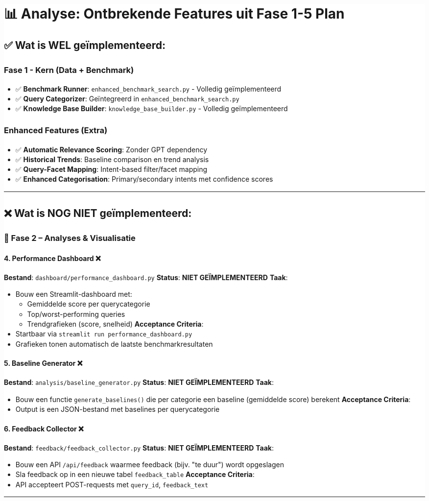 # 📊 Analyse: Ontbrekende Features uit Fase 1-5 Plan

## ✅ **Wat is WEL geïmplementeerd:**

### **Fase 1 - Kern (Data + Benchmark)**
- ✅ **Benchmark Runner**: `enhanced_benchmark_search.py` - Volledig geïmplementeerd
- ✅ **Query Categorizer**: Geïntegreerd in `enhanced_benchmark_search.py` 
- ✅ **Knowledge Base Builder**: `knowledge_base_builder.py` - Volledig geïmplementeerd

### **Enhanced Features (Extra)**
- ✅ **Automatic Relevance Scoring**: Zonder GPT dependency
- ✅ **Historical Trends**: Baseline comparison en trend analysis
- ✅ **Query-Facet Mapping**: Intent-based filter/facet mapping
- ✅ **Enhanced Categorisation**: Primary/secondary intents met confidence scores

---

## ❌ **Wat is NOG NIET geïmplementeerd:**

### **📂 Fase 2 – Analyses & Visualisatie**

#### 4. **Performance Dashboard** ❌
**Bestand**: `dashboard/performance_dashboard.py`
**Status**: **NIET GEÏMPLEMENTEERD**
**Taak**:
- Bouw een Streamlit-dashboard met:
  - Gemiddelde score per querycategorie
  - Top/worst-performing queries
  - Trendgrafieken (score, snelheid)
**Acceptance Criteria**:
- Startbaar via `streamlit run performance_dashboard.py`
- Grafieken tonen automatisch de laatste benchmarkresultaten

#### 5. **Baseline Generator** ❌
**Bestand**: `analysis/baseline_generator.py`
**Status**: **NIET GEÏMPLEMENTEERD**
**Taak**:
- Bouw een functie `generate_baselines()` die per categorie een baseline (gemiddelde score) berekent
**Acceptance Criteria**:
- Output is een JSON-bestand met baselines per querycategorie

#### 6. **Feedback Collector** ❌
**Bestand**: `feedback/feedback_collector.py`
**Status**: **NIET GEÏMPLEMENTEERD**
**Taak**:
- Bouw een API `/api/feedback` waarmee feedback (bijv. "te duur") wordt opgeslagen
- Sla feedback op in een nieuwe tabel `feedback_table`
**Acceptance Criteria**:
- API accepteert POST-requests met `query_id`, `feedback_text`

---